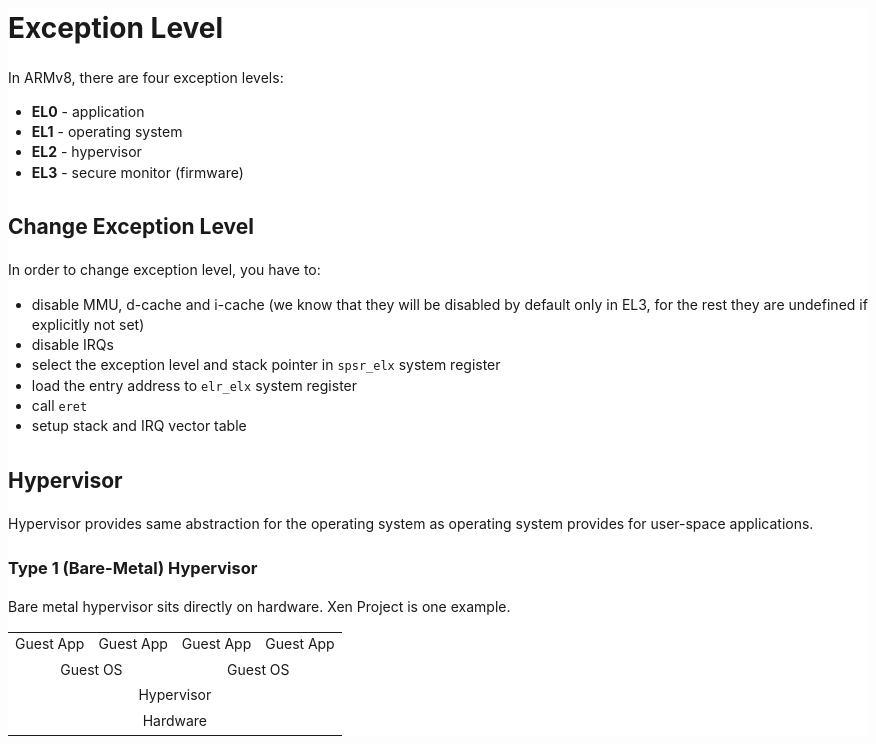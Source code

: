 # Exception Level

In ARMv8, there are four exception levels:

 * **EL0** - application
 * **EL1** - operating system
 * **EL2** - hypervisor
 * **EL3** - secure monitor (firmware)

## Change Exception Level

In order to change exception level, you have to:

 * disable MMU, d-cache and i-cache (we know that they will be disabled by default only in EL3, for the rest they are undefined if explicitly not set)
 * disable IRQs
 * select the exception level and stack pointer in `spsr_elx` system register
 * load the entry address to `elr_elx` system register
 * call `eret`
 * setup stack and IRQ vector table

## Hypervisor

Hypervisor provides same abstraction for the operating system as operating system provides for user-space applications.

### Type 1 (Bare-Metal) Hypervisor

Bare metal hypervisor sits directly on hardware. Xen Project is one example.

<table>
	<tbody>
		<tr>
			<td align="center">Guest App</td>
			<td align="center">Guest App</td>
			<td align="center">Guest App</td>
			<td align="center">Guest App</td>
		</tr>
		<tr>
			<td align="center" colspan=2>Guest OS</td>
			<td align="center" colspan=2>Guest OS</td>
		</tr>
		<tr>
			<td align="center" colspan=4>Hypervisor</td>
		</tr>
		<tr>
			<td align="center" colspan=4>Hardware</td>
		</tr>
	</tbody>
</table>
